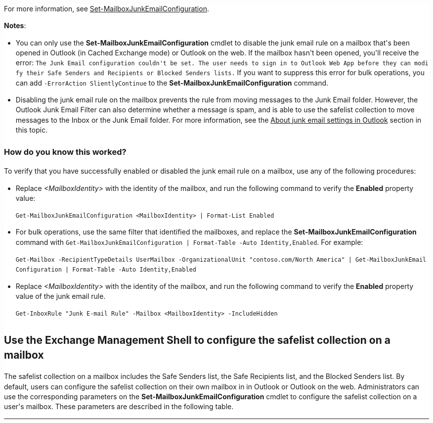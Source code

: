 For more information, see [Set-MailboxJunkEmailConfiguration](http://technet.microsoft.com/library/0450fbfd-c38d-48df-ba42-fe16014631b8.aspx).
  
 **Notes**:
  
- You can only use the **Set-MailboxJunkEmailConfiguration** cmdlet to disable the junk email rule on a mailbox that's been opened in Outlook (in Cached Exchange mode) or Outlook on the web. If the mailbox hasn't been opened, you'll receive the error:  `The Junk Email configuration couldn't be set. The user needs to sign in to Outlook Web App before they can modify their Safe Senders and Recipients or Blocked Senders lists.` If you want to suppress this error for bulk operations, you can add  `-ErrorAction SlientlyContinue` to the **Set-MailboxJunkEmailConfiguration** command. 
    
- Disabling the junk email rule on the mailbox prevents the rule from moving messages to the Junk Email folder. However, the Outlook Junk Email Filter can also determine whether a message is spam, and is able to use the safelist collection to move messages to the Inbox or the Junk Email folder. For more information, see the [About junk email settings in Outlook](configure-antispam-settings.md#OutlookSettings) section in this topic. 
    
### How do you know this worked?

To verify that you have successfully enabled or disabled the junk email rule on a mailbox, use any of the following procedures:
  
- Replace  _\<MailboxIdentity\>_ with the identity of the mailbox, and run the following command to verify the **Enabled** property value: 
    
  ```
  Get-MailboxJunkEmailConfiguration <MailboxIdentity> | Format-List Enabled
  ```

- For bulk operations, use the same filter that identified the mailboxes, and replace the **Set-MailboxJunkEmailConfiguration** command with  `Get-MailboxJunkEmailConfiguration | Format-Table -Auto Identity,Enabled`. For example:
    
  ```
  Get-Mailbox -RecipientTypeDetails UserMailbox -OrganizationalUnit "contoso.com/North America" | Get-MailboxJunkEmailConfiguration | Format-Table -Auto Identity,Enabled
  ```

- Replace  _\<MailboxIdentity\>_ with the identity of the mailbox, and run the following command to verify the **Enabled** property value of the junk email rule. 
    
  ```
  Get-InboxRule "Junk E-mail Rule" -Mailbox <MailboxIdentity> -IncludeHidden
  ```

## Use the Exchange Management Shell to configure the safelist collection on a mailbox
<a name="ConfigureSafeListCollection"> </a>

The safelist collection on a mailbox includes the Safe Senders list, the Safe Recipients list, and the Blocked Senders list. By default, users can configure the safelist collection on their own mailbox in in Outlook or Outlook on the web. Administrators can use the corresponding parameters on the **Set-MailboxJunkEmailConfiguration** cmdlet to configure the safelist collection on a user's mailbox. These parameters are described in the following table. 
  
****
